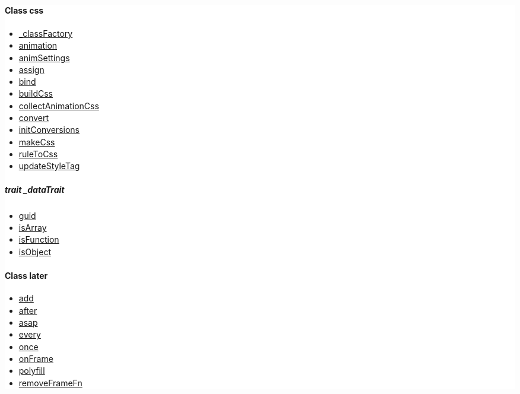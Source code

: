 

   


   



      
    
      
            
#### Class css


- [_classFactory](README.md#css__classFactory)
- [animation](README.md#css_animation)
- [animSettings](README.md#css_animSettings)
- [assign](README.md#css_assign)
- [bind](README.md#css_bind)
- [buildCss](README.md#css_buildCss)
- [collectAnimationCss](README.md#css_collectAnimationCss)
- [convert](README.md#css_convert)
- [initConversions](README.md#css_initConversions)
- [makeCss](README.md#css_makeCss)
- [ruleToCss](README.md#css_ruleToCss)
- [updateStyleTag](README.md#css_updateStyleTag)



   
    
##### trait _dataTrait

- [guid](README.md#_dataTrait_guid)
- [isArray](README.md#_dataTrait_isArray)
- [isFunction](README.md#_dataTrait_isFunction)
- [isObject](README.md#_dataTrait_isObject)


    
    
    
    


   
      
    
      
            
#### Class later


- [add](README.md#later_add)
- [after](README.md#later_after)
- [asap](README.md#later_asap)
- [every](README.md#later_every)
- [once](README.md#later_once)
- [onFrame](README.md#later_onFrame)
- [polyfill](README.md#later_polyfill)
- [removeFrameFn](README.md#later_removeFrameFn)



   
